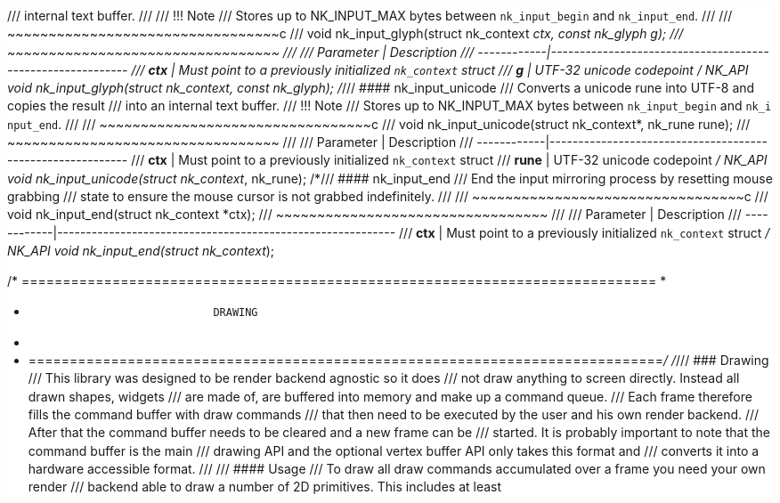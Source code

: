 /// internal text buffer.
///
/// !!! Note
///     Stores up to NK_INPUT_MAX bytes between `nk_input_begin` and `nk_input_end`.
///
/// ~~~~~~~~~~~~~~~~~~~~~~~~~~~~~~~~~c
/// void nk_input_glyph(struct nk_context *ctx, const nk_glyph g);
/// ~~~~~~~~~~~~~~~~~~~~~~~~~~~~~~~~~
///
/// Parameter   | Description
/// ------------|-----------------------------------------------------------
/// __ctx__     | Must point to a previously initialized `nk_context` struct
/// __g__       | UTF-32 unicode codepoint
*/
NK_API void nk_input_glyph(struct nk_context*, const nk_glyph);
/*/// #### nk_input_unicode
/// Converts a unicode rune into UTF-8 and copies the result
/// into an internal text buffer.
/// !!! Note
///     Stores up to NK_INPUT_MAX bytes between `nk_input_begin` and `nk_input_end`.
///
/// ~~~~~~~~~~~~~~~~~~~~~~~~~~~~~~~~~c
/// void nk_input_unicode(struct nk_context*, nk_rune rune);
/// ~~~~~~~~~~~~~~~~~~~~~~~~~~~~~~~~~
///
/// Parameter   | Description
/// ------------|-----------------------------------------------------------
/// __ctx__     | Must point to a previously initialized `nk_context` struct
/// __rune__    | UTF-32 unicode codepoint
*/
NK_API void nk_input_unicode(struct nk_context*, nk_rune);
/*/// #### nk_input_end
/// End the input mirroring process by resetting mouse grabbing
/// state to ensure the mouse cursor is not grabbed indefinitely.
///
/// ~~~~~~~~~~~~~~~~~~~~~~~~~~~~~~~~~c
/// void nk_input_end(struct nk_context *ctx);
/// ~~~~~~~~~~~~~~~~~~~~~~~~~~~~~~~~~
///
/// Parameter   | Description
/// ------------|-----------------------------------------------------------
/// __ctx__     | Must point to a previously initialized `nk_context` struct
*/
NK_API void nk_input_end(struct nk_context*);

/* =============================================================================
 *
 *                                  DRAWING
 *
 * =============================================================================*/
/*/// ### Drawing
/// This library was designed to be render backend agnostic so it does
/// not draw anything to screen directly. Instead all drawn shapes, widgets
/// are made of, are buffered into memory and make up a command queue.
/// Each frame therefore fills the command buffer with draw commands
/// that then need to be executed by the user and his own render backend.
/// After that the command buffer needs to be cleared and a new frame can be
/// started. It is probably important to note that the command buffer is the main
/// drawing API and the optional vertex buffer API only takes this format and
/// converts it into a hardware accessible format.
///
/// #### Usage
/// To draw all draw commands accumulated over a frame you need your own render
/// backend able to draw a number of 2D primitives. This includes at least